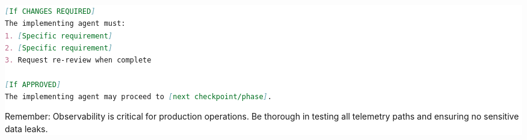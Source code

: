 ```markdown
[If CHANGES REQUIRED]
The implementing agent must:
1. [Specific requirement]
2. [Specific requirement]
3. Request re-review when complete

[If APPROVED]
The implementing agent may proceed to [next checkpoint/phase].
```

Remember: Observability is critical for production operations. Be thorough in testing all telemetry paths and ensuring no sensitive data leaks.